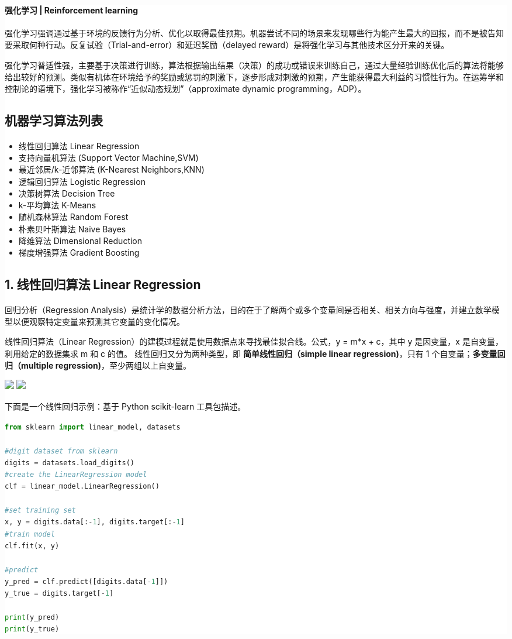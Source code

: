 #### 强化学习 | Reinforcement learning

强化学习强调通过基于环境的反馈行为分析、优化以取得最佳预期。机器尝试不同的场景来发现哪些行为能产生最大的回报，而不是被告知要采取何种行动。反复试验（Trial-and-error）和延迟奖励（delayed reward）是将强化学习与其他技术区分开来的关键。

强化学习普适性强，主要基于决策进行训练，算法根据输出结果（决策）的成功或错误来训练自己，通过大量经验训练优化后的算法将能够给出较好的预测。类似有机体在环境给予的奖励或惩罚的刺激下，逐步形成对刺激的预期，产生能获得最大利益的习惯性行为。在运筹学和控制论的语境下，强化学习被称作“近似动态规划”（approximate dynamic programming，ADP）。

## 机器学习算法列表
- 线性回归算法 Linear Regression
- 支持向量机算法 (Support Vector Machine,SVM)
- 最近邻居/k-近邻算法 (K-Nearest Neighbors,KNN)
- 逻辑回归算法 Logistic Regression
- 决策树算法 Decision Tree
- k-平均算法 K-Means
- 随机森林算法 Random Forest
- 朴素贝叶斯算法 Naive Bayes
- 降维算法 Dimensional Reduction
- 梯度增强算法 Gradient Boosting

## 1. 线性回归算法 Linear Regression

回归分析（Regression Analysis）是统计学的数据分析方法，目的在于了解两个或多个变量间是否相关、相关方向与强度，并建立数学模型以便观察特定变量来预测其它变量的变化情况。

线性回归算法（Linear Regression）的建模过程就是使用数据点来寻找最佳拟合线。公式，y = m*x + c，其中 y 是因变量，x 是自变量，利用给定的数据集求 m 和 c 的值。
线性回归又分为两种类型，即 **简单线性回归（simple linear regression)**，只有 1 个自变量；**多变量回归（multiple regression)**，至少两组以上自变量。

![](http://riboseyim-qiniu.riboseyim.com/ML_Alg_LR.png) ![](http://riboseyim-qiniu.riboseyim.com/ML_Alg_Linear_Regression_2.jpg)

下面是一个线性回归示例：基于 Python scikit-learn 工具包描述。

```python
from sklearn import linear_model, datasets

#digit dataset from sklearn
digits = datasets.load_digits()
#create the LinearRegression model
clf = linear_model.LinearRegression()

#set training set
x, y = digits.data[:-1], digits.target[:-1]
#train model
clf.fit(x, y)

#predict
y_pred = clf.predict([digits.data[-1]])
y_true = digits.target[-1]

print(y_pred)
print(y_true)
```
